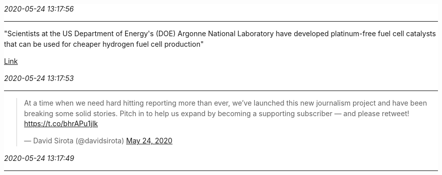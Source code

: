 *2020-05-24 13:17:56*

---

"Scientists at the US Department of Energy's (DOE) Argonne National
Laboratory have developed platinum-free fuel cell catalysts that can
be used for cheaper hydrogen fuel cell production"

[Link](https://www.h2-view.com/story/platinum-free-catalysts-could-make-cheaper-hydrogen-fuel-cells/)

*2020-05-24 13:17:53*

---

<blockquote class="twitter-tweet"><p lang="en" dir="ltr">At a time when we need hard hitting reporting more than ever, we’ve launched this new journalism project and have been breaking some solid stories. Pitch in to help us expand by becoming a supporting subscriber — and please retweet! <a href="https://t.co/bhrAPu1jlk">https://t.co/bhrAPu1jlk</a></p>&mdash; David Sirota (@davidsirota) <a href="https://twitter.com/davidsirota/status/1264353479490859009?ref_src=twsrc%5Etfw">May 24, 2020</a></blockquote> <script async src="https://platform.twitter.com/widgets.js" charset="utf-8"></script>

*2020-05-24 13:17:49*

---
